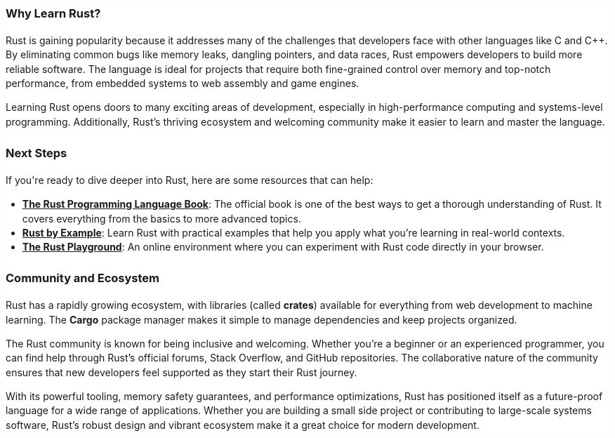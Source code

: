 ### Why Learn Rust?

Rust is gaining popularity because it addresses many of the challenges that developers face with other languages like C and C++. By eliminating common bugs like memory leaks, dangling pointers, and data races, Rust empowers developers to build more reliable software. The language is ideal for projects that require both fine-grained control over memory and top-notch performance, from embedded systems to web assembly and game engines.

Learning Rust opens doors to many exciting areas of development, especially in high-performance computing and systems-level programming. Additionally, Rust’s thriving ecosystem and welcoming community make it easier to learn and master the language.

### Next Steps

If you're ready to dive deeper into Rust, here are some resources that can help:

- **[The Rust Programming Language Book](https://doc.rust-lang.org/book/)**: The official book is one of the best ways to get a thorough understanding of Rust. It covers everything from the basics to more advanced topics.
- **[Rust by Example](https://doc.rust-lang.org/rust-by-example/)**: Learn Rust with practical examples that help you apply what you’re learning in real-world contexts.
- **[The Rust Playground](https://play.rust-lang.org/)**: An online environment where you can experiment with Rust code directly in your browser.

### Community and Ecosystem

Rust has a rapidly growing ecosystem, with libraries (called **crates**) available for everything from web development to machine learning. The **Cargo** package manager makes it simple to manage dependencies and keep projects organized.

The Rust community is known for being inclusive and welcoming. Whether you’re a beginner or an experienced programmer, you can find help through Rust’s official forums, Stack Overflow, and GitHub repositories. The collaborative nature of the community ensures that new developers feel supported as they start their Rust journey.

With its powerful tooling, memory safety guarantees, and performance optimizations, Rust has positioned itself as a future-proof language for a wide range of applications. Whether you are building a small side project or contributing to large-scale systems software, Rust’s robust design and vibrant ecosystem make it a great choice for modern development.
